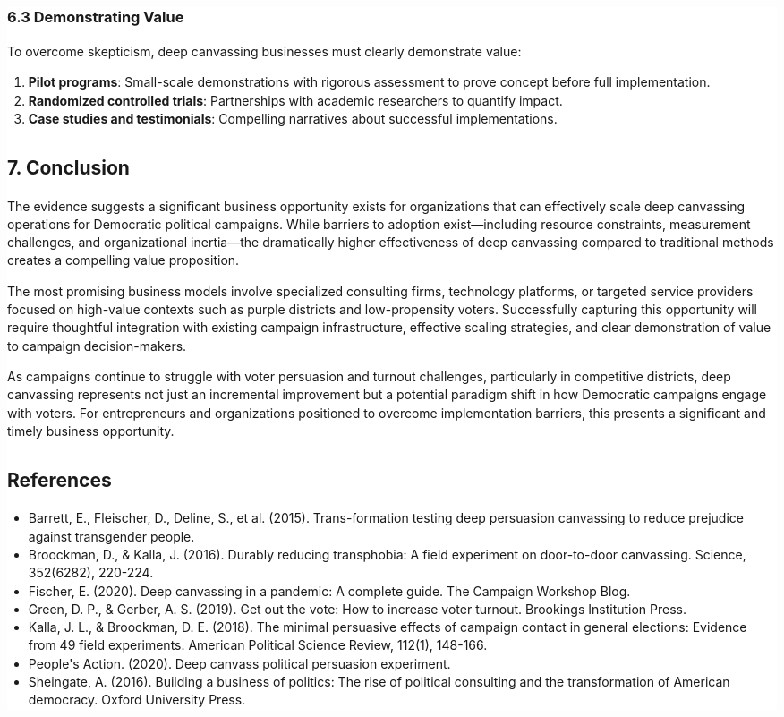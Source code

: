 ### 6.3 Demonstrating Value

To overcome skepticism, deep canvassing businesses must clearly demonstrate value:

1. **Pilot programs**: Small-scale demonstrations with rigorous assessment to prove concept before full implementation.
2. **Randomized controlled trials**: Partnerships with academic researchers to quantify impact.
3. **Case studies and testimonials**: Compelling narratives about successful implementations.

## 7. Conclusion

The evidence suggests a significant business opportunity exists for organizations that can effectively scale deep canvassing operations for Democratic political campaigns. While barriers to adoption exist—including resource constraints, measurement challenges, and organizational inertia—the dramatically higher effectiveness of deep canvassing compared to traditional methods creates a compelling value proposition.

The most promising business models involve specialized consulting firms, technology platforms, or targeted service providers focused on high-value contexts such as purple districts and low-propensity voters. Successfully capturing this opportunity will require thoughtful integration with existing campaign infrastructure, effective scaling strategies, and clear demonstration of value to campaign decision-makers.

As campaigns continue to struggle with voter persuasion and turnout challenges, particularly in competitive districts, deep canvassing represents not just an incremental improvement but a potential paradigm shift in how Democratic campaigns engage with voters. For entrepreneurs and organizations positioned to overcome implementation barriers, this presents a significant and timely business opportunity.

## References

- Barrett, E., Fleischer, D., Deline, S., et al. (2015). Trans-formation testing deep persuasion canvassing to reduce prejudice against transgender people.
- Broockman, D., & Kalla, J. (2016). Durably reducing transphobia: A field experiment on door-to-door canvassing. Science, 352(6282), 220-224.
- Fischer, E. (2020). Deep canvassing in a pandemic: A complete guide. The Campaign Workshop Blog.
- Green, D. P., & Gerber, A. S. (2019). Get out the vote: How to increase voter turnout. Brookings Institution Press.
- Kalla, J. L., & Broockman, D. E. (2018). The minimal persuasive effects of campaign contact in general elections: Evidence from 49 field experiments. American Political Science Review, 112(1), 148-166.
- People's Action. (2020). Deep canvass political persuasion experiment.
- Sheingate, A. (2016). Building a business of politics: The rise of political consulting and the transformation of American democracy. Oxford University Press.
